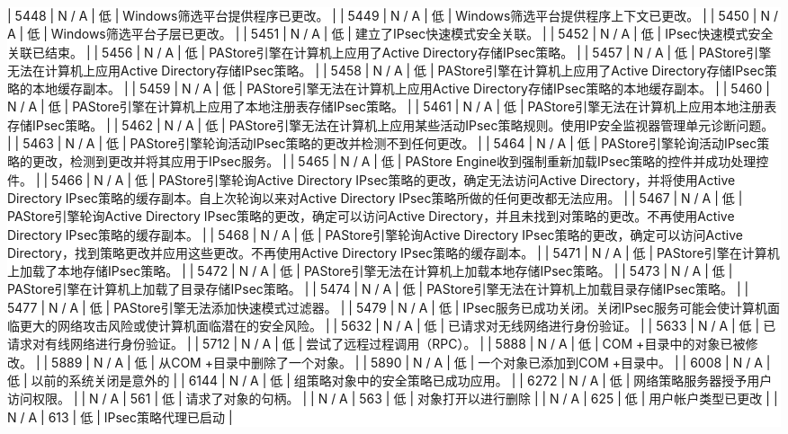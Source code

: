 | 5448     | N   / A     | 低       | Windows筛选平台提供程序已更改。                              |
| 5449     | N   / A     | 低       | Windows筛选平台提供程序上下文已更改。                        |
| 5450     | N   / A     | 低       | Windows筛选平台子层已更改。                                  |
| 5451     | N   / A     | 低       | 建立了IPsec快速模式安全关联。                                |
| 5452     | N   / A     | 低       | IPsec快速模式安全关联已结束。                                |
| 5456     | N   / A     | 低       | PAStore引擎在计算机上应用了Active   Directory存储IPsec策略。 |
| 5457     | N   / A     | 低       | PAStore引擎无法在计算机上应用Active   Directory存储IPsec策略。 |
| 5458     | N   / A     | 低       | PAStore引擎在计算机上应用了Active Directory存储IPsec策略的本地缓存副本。 |
| 5459     | N   / A     | 低       | PAStore引擎无法在计算机上应用Active   Directory存储IPsec策略的本地缓存副本。 |
| 5460     | N   / A     | 低       | PAStore引擎在计算机上应用了本地注册表存储IPsec策略。         |
| 5461     | N   / A     | 低       | PAStore引擎无法在计算机上应用本地注册表存储IPsec策略。       |
| 5462     | N   / A     | 低       | PAStore引擎无法在计算机上应用某些活动IPsec策略规则。使用IP安全监视器管理单元诊断问题。 |
| 5463     | N   / A     | 低       | PAStore引擎轮询活动IPsec策略的更改并检测不到任何更改。       |
| 5464     | N   / A     | 低       | PAStore引擎轮询活动IPsec策略的更改，检测到更改并将其应用于IPsec服务。 |
| 5465     | N   / A     | 低       | PAStore   Engine收到强制重新加载IPsec策略的控件并成功处理控件。 |
| 5466     | N   / A     | 低       | PAStore引擎轮询Active Directory   IPsec策略的更改，确定无法访问Active Directory，并将使用Active Directory IPsec策略的缓存副本。自上次轮询以来对Active   Directory IPsec策略所做的任何更改都无法应用。 |
| 5467     | N   / A     | 低       | PAStore引擎轮询Active Directory   IPsec策略的更改，确定可以访问Active Directory，并且未找到对策略的更改。不再使用Active Directory IPsec策略的缓存副本。 |
| 5468     | N   / A     | 低       | PAStore引擎轮询Active Directory   IPsec策略的更改，确定可以访问Active Directory，找到策略更改并应用这些更改。不再使用Active Directory IPsec策略的缓存副本。 |
| 5471     | N   / A     | 低       | PAStore引擎在计算机上加载了本地存储IPsec策略。               |
| 5472     | N   / A     | 低       | PAStore引擎无法在计算机上加载本地存储IPsec策略。             |
| 5473     | N   / A     | 低       | PAStore引擎在计算机上加载了目录存储IPsec策略。               |
| 5474     | N   / A     | 低       | PAStore引擎无法在计算机上加载目录存储IPsec策略。             |
| 5477     | N   / A     | 低       | PAStore引擎无法添加快速模式过滤器。                          |
| 5479     | N   / A     | 低       | IPsec服务已成功关闭。关闭IPsec服务可能会使计算机面临更大的网络攻击风险或使计算机面临潜在的安全风险。 |
| 5632     | N   / A     | 低       | 已请求对无线网络进行身份验证。                               |
| 5633     | N   / A     | 低       | 已请求对有线网络进行身份验证。                               |
| 5712     | N   / A     | 低       | 尝试了远程过程调用（RPC）。                                  |
| 5888     | N   / A     | 低       | COM   +目录中的对象已被修改。                                |
| 5889     | N   / A     | 低       | 从COM +目录中删除了一个对象。                                |
| 5890     | N   / A     | 低       | 一个对象已添加到COM +目录中。                                |
| 6008     | N   / A     | 低       | 以前的系统关闭是意外的                                       |
| 6144     | N   / A     | 低       | 组策略对象中的安全策略已成功应用。                           |
| 6272     | N   / A     | 低       | 网络策略服务器授予用户访问权限。                             |
| N   / A  | 561         | 低       | 请求了对象的句柄。                                           |
| N   / A  | 563         | 低       | 对象打开以进行删除                                           |
| N   / A  | 625         | 低       | 用户帐户类型已更改                                           |
| N   / A  | 613         | 低       | IPsec策略代理已启动                                          |